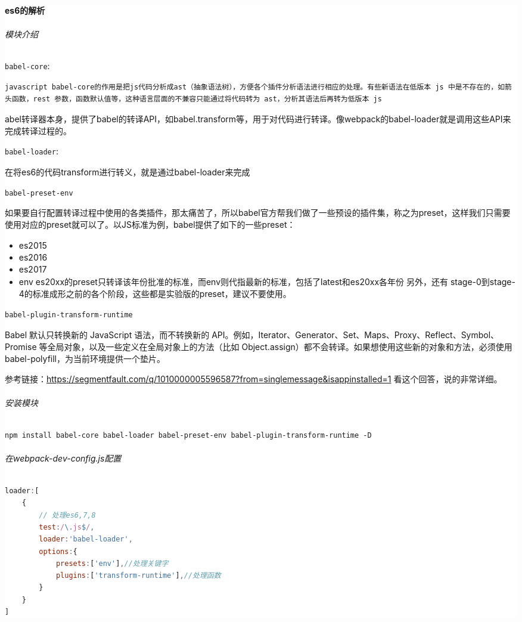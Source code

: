 #### es6的解析

###### 模块介绍

```babel-core```:

`javascript babel-core的作用是把js代码分析成ast（抽象语法树），方便各个插件分析语法进行相应的处理。有些新语法在低版本 js 中是不存在的，如箭头函数，rest 参数，函数默认值等，这种语言层面的不兼容只能通过将代码转为 ast，分析其语法后再转为低版本 js`

abel转译器本身，提供了babel的转译API，如babel.transform等，用于对代码进行转译。像webpack的babel-loader就是调用这些API来完成转译过程的。

```babel-loader```:

在将es6的代码transform进行转义，就是通过babel-loader来完成	

```babel-preset-env```

如果要自行配置转译过程中使用的各类插件，那太痛苦了，所以babel官方帮我们做了一些预设的插件集，称之为preset，这样我们只需要使用对应的preset就可以了。以JS标准为例，babel提供了如下的一些preset：

- es2015
- es2016
- es2017
- env
   es20xx的preset只转译该年份批准的标准，而env则代指最新的标准，包括了latest和es20xx各年份
   另外，还有 stage-0到stage-4的标准成形之前的各个阶段，这些都是实验版的preset，建议不要使用。

```babel-plugin-transform-runtime```

Babel 默认只转换新的 JavaScript 语法，而不转换新的 API。例如，Iterator、Generator、Set、Maps、Proxy、Reflect、Symbol、Promise 等全局对象，以及一些定义在全局对象上的方法（比如 Object.assign）都不会转译。如果想使用这些新的对象和方法，必须使用 babel-polyfill，为当前环境提供一个垫片。

参考链接：https://segmentfault.com/q/1010000005596587?from=singlemessage&isappinstalled=1 看这个回答，说的非常详细。

###### 安装模块

```npm install babel-core babel-loader babel-preset-env babel-plugin-transform-runtime -D``` 

###### 在webpack-dev-config.js配置

```javascript
loader:[
    {
		// 处理es6,7,8
		test:/\.js$/,
		loader:'babel-loader',
		options:{
			presets:['env'],//处理关键字
			plugins:['transform-runtime'],//处理函数
		}
    }
]
```
